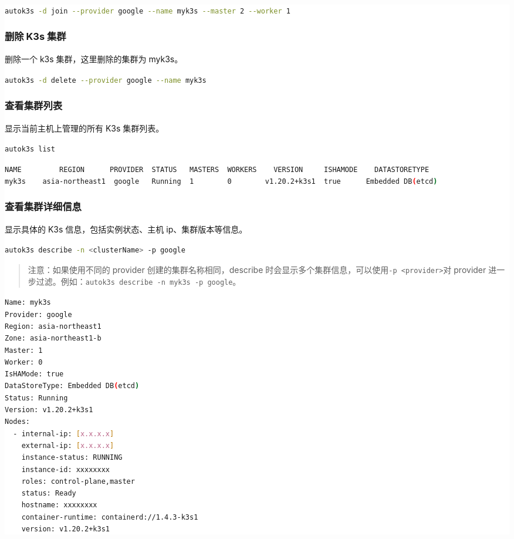 ```bash
autok3s -d join --provider google --name myk3s --master 2 --worker 1
```

### 删除 K3s 集群

删除一个 k3s 集群，这里删除的集群为 myk3s。

```bash
autok3s -d delete --provider google --name myk3s
```

### 查看集群列表

显示当前主机上管理的所有 K3s 集群列表。

```bash
autok3s list
```

```bash
NAME         REGION      PROVIDER  STATUS   MASTERS  WORKERS    VERSION     ISHAMODE    DATASTORETYPE
myk3s    asia-northeast1  google   Running  1        0        v1.20.2+k3s1  true      Embedded DB(etcd)
```

### 查看集群详细信息

显示具体的 K3s 信息，包括实例状态、主机 ip、集群版本等信息。

```bash
autok3s describe -n <clusterName> -p google
```

> 注意：如果使用不同的 provider 创建的集群名称相同，describe 时会显示多个集群信息，可以使用`-p <provider>`对 provider 进一步过滤。例如：`autok3s describe -n myk3s -p google`。

```bash
Name: myk3s
Provider: google
Region: asia-northeast1
Zone: asia-northeast1-b
Master: 1
Worker: 0
IsHAMode: true
DataStoreType: Embedded DB(etcd)
Status: Running
Version: v1.20.2+k3s1
Nodes:
  - internal-ip: [x.x.x.x]
    external-ip: [x.x.x.x]
    instance-status: RUNNING
    instance-id: xxxxxxxx
    roles: control-plane,master
    status: Ready
    hostname: xxxxxxxx
    container-runtime: containerd://1.4.3-k3s1
    version: v1.20.2+k3s1
```
